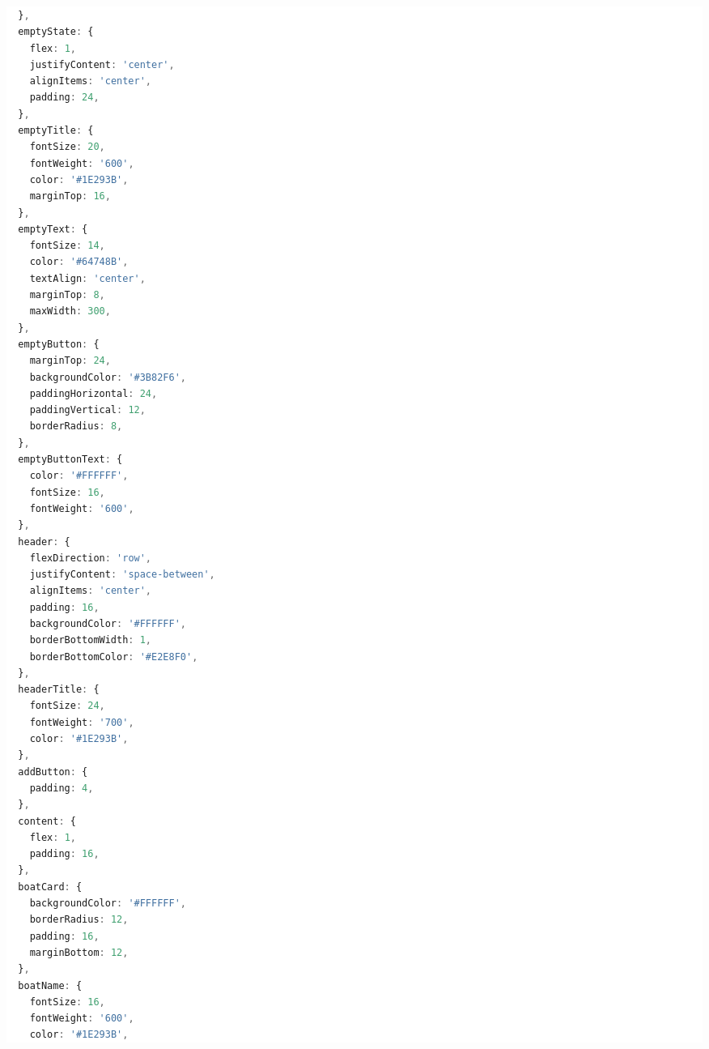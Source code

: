 ```typescript
  },
  emptyState: {
    flex: 1,
    justifyContent: 'center',
    alignItems: 'center',
    padding: 24,
  },
  emptyTitle: {
    fontSize: 20,
    fontWeight: '600',
    color: '#1E293B',
    marginTop: 16,
  },
  emptyText: {
    fontSize: 14,
    color: '#64748B',
    textAlign: 'center',
    marginTop: 8,
    maxWidth: 300,
  },
  emptyButton: {
    marginTop: 24,
    backgroundColor: '#3B82F6',
    paddingHorizontal: 24,
    paddingVertical: 12,
    borderRadius: 8,
  },
  emptyButtonText: {
    color: '#FFFFFF',
    fontSize: 16,
    fontWeight: '600',
  },
  header: {
    flexDirection: 'row',
    justifyContent: 'space-between',
    alignItems: 'center',
    padding: 16,
    backgroundColor: '#FFFFFF',
    borderBottomWidth: 1,
    borderBottomColor: '#E2E8F0',
  },
  headerTitle: {
    fontSize: 24,
    fontWeight: '700',
    color: '#1E293B',
  },
  addButton: {
    padding: 4,
  },
  content: {
    flex: 1,
    padding: 16,
  },
  boatCard: {
    backgroundColor: '#FFFFFF',
    borderRadius: 12,
    padding: 16,
    marginBottom: 12,
  },
  boatName: {
    fontSize: 16,
    fontWeight: '600',
    color: '#1E293B',
```